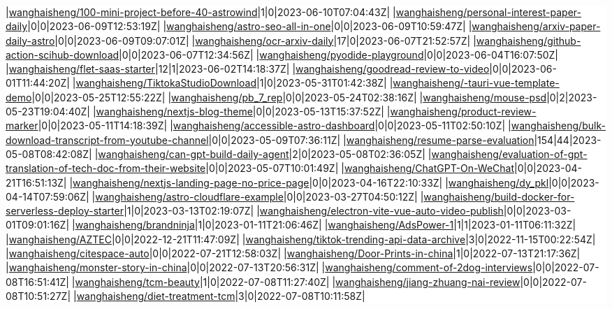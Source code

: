 |[wanghaisheng/100-mini-project-before-40-astrowind](https://github.com/wanghaisheng/100-mini-project-before-40-astrowind)|1|0|2023-06-10T07:04:43Z|
|[wanghaisheng/personal-interest-paper-daily](https://github.com/wanghaisheng/personal-interest-paper-daily)|0|0|2023-06-09T12:53:19Z|
|[wanghaisheng/astro-seo-all-in-one](https://github.com/wanghaisheng/astro-seo-all-in-one)|0|0|2023-06-09T10:59:47Z|
|[wanghaisheng/arxiv-paper-daily-astro](https://github.com/wanghaisheng/arxiv-paper-daily-astro)|0|0|2023-06-09T09:07:01Z|
|[wanghaisheng/ocr-arxiv-daily](https://github.com/wanghaisheng/ocr-arxiv-daily)|17|0|2023-06-07T21:52:57Z|
|[wanghaisheng/github-action-scihub-download](https://github.com/wanghaisheng/github-action-scihub-download)|0|0|2023-06-07T12:34:56Z|
|[wanghaisheng/pyodide-playground](https://github.com/wanghaisheng/pyodide-playground)|0|0|2023-06-04T16:07:50Z|
|[wanghaisheng/flet-saas-starter](https://github.com/wanghaisheng/flet-saas-starter)|12|1|2023-06-02T14:18:37Z|
|[wanghaisheng/goodread-review-to-video](https://github.com/wanghaisheng/goodread-review-to-video)|0|0|2023-06-01T11:44:20Z|
|[wanghaisheng/TiktokaStudioDownload](https://github.com/wanghaisheng/TiktokaStudioDownload)|1|0|2023-05-31T01:42:38Z|
|[wanghaisheng/-tauri-vue-template-demo](https://github.com/wanghaisheng/-tauri-vue-template-demo)|0|0|2023-05-25T12:55:22Z|
|[wanghaisheng/pb_7_rep](https://github.com/wanghaisheng/pb_7_rep)|0|0|2023-05-24T02:38:16Z|
|[wanghaisheng/mouse-psd](https://github.com/wanghaisheng/mouse-psd)|0|2|2023-05-23T19:04:40Z|
|[wanghaisheng/nextjs-blog-theme](https://github.com/wanghaisheng/nextjs-blog-theme)|0|0|2023-05-13T15:37:52Z|
|[wanghaisheng/product-review-marker](https://github.com/wanghaisheng/product-review-marker)|0|0|2023-05-11T14:18:39Z|
|[wanghaisheng/accessible-astro-dashboard](https://github.com/wanghaisheng/accessible-astro-dashboard)|0|0|2023-05-11T02:50:10Z|
|[wanghaisheng/bulk-download-transcript-from-youtube-channel](https://github.com/wanghaisheng/bulk-download-transcript-from-youtube-channel)|0|0|2023-05-09T07:36:11Z|
|[wanghaisheng/resume-parse-evaluation](https://github.com/wanghaisheng/resume-parse-evaluation)|154|44|2023-05-08T08:42:08Z|
|[wanghaisheng/can-gpt-build-daily-agent](https://github.com/wanghaisheng/can-gpt-build-daily-agent)|2|0|2023-05-08T02:36:05Z|
|[wanghaisheng/evaluation-of-gpt-translation-of-tech-doc-from-their-website](https://github.com/wanghaisheng/evaluation-of-gpt-translation-of-tech-doc-from-their-website)|0|0|2023-05-07T10:01:49Z|
|[wanghaisheng/ChatGPT-On-WeChat](https://github.com/wanghaisheng/ChatGPT-On-WeChat)|0|0|2023-04-21T16:51:13Z|
|[wanghaisheng/nextjs-landing-page-no-price-page](https://github.com/wanghaisheng/nextjs-landing-page-no-price-page)|0|0|2023-04-16T22:10:33Z|
|[wanghaisheng/dy_pkl](https://github.com/wanghaisheng/dy_pkl)|0|0|2023-04-14T07:59:06Z|
|[wanghaisheng/astro-cloudflare-example](https://github.com/wanghaisheng/astro-cloudflare-example)|0|0|2023-03-27T04:50:12Z|
|[wanghaisheng/build-docker-for-serverless-deploy-starter](https://github.com/wanghaisheng/build-docker-for-serverless-deploy-starter)|1|0|2023-03-13T02:19:07Z|
|[wanghaisheng/electron-vite-vue-auto-video-publish](https://github.com/wanghaisheng/electron-vite-vue-auto-video-publish)|0|0|2023-03-01T09:01:16Z|
|[wanghaisheng/brandninja](https://github.com/wanghaisheng/brandninja)|1|0|2023-01-11T21:06:46Z|
|[wanghaisheng/AdsPower-1](https://github.com/wanghaisheng/AdsPower-1)|1|1|2023-01-11T06:11:32Z|
|[wanghaisheng/AZTEC](https://github.com/wanghaisheng/AZTEC)|0|0|2022-12-21T11:47:09Z|
|[wanghaisheng/tiktok-trending-api-data-archive](https://github.com/wanghaisheng/tiktok-trending-api-data-archive)|3|0|2022-11-15T00:22:54Z|
|[wanghaisheng/citespace-auto](https://github.com/wanghaisheng/citespace-auto)|0|0|2022-07-21T12:58:03Z|
|[wanghaisheng/Door-Prints-in-china](https://github.com/wanghaisheng/Door-Prints-in-china)|1|0|2022-07-13T21:17:36Z|
|[wanghaisheng/monster-story-in-china](https://github.com/wanghaisheng/monster-story-in-china)|0|0|2022-07-13T20:56:31Z|
|[wanghaisheng/comment-of-2dog-interviews](https://github.com/wanghaisheng/comment-of-2dog-interviews)|0|0|2022-07-08T16:51:41Z|
|[wanghaisheng/tcm-beauty](https://github.com/wanghaisheng/tcm-beauty)|1|0|2022-07-08T11:27:40Z|
|[wanghaisheng/jiang-zhuang-nai-review](https://github.com/wanghaisheng/jiang-zhuang-nai-review)|0|0|2022-07-08T10:51:27Z|
|[wanghaisheng/diet-treatment-tcm](https://github.com/wanghaisheng/diet-treatment-tcm)|3|0|2022-07-08T10:11:58Z|